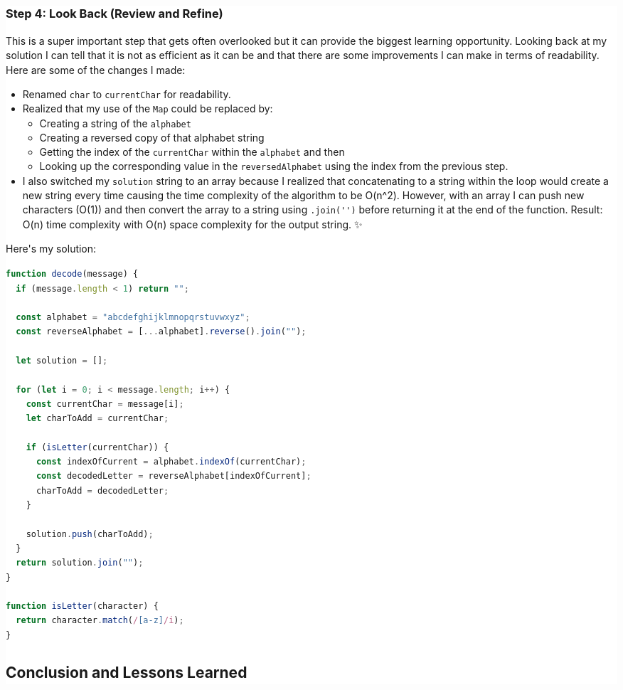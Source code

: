 ### Step 4: Look Back (Review and Refine)

This is a super important step that gets often overlooked but it can provide the biggest learning opportunity. Looking back at my solution I can tell that it is not as efficient as it can be and that there are some improvements I can make in terms of readability. Here are some of the changes I made:

- Renamed `char` to `currentChar` for readability.
- Realized that my use of the `Map` could be replaced by:
  - Creating a string of the `alphabet`
  - Creating a reversed copy of that alphabet string
  - Getting the index of the `currentChar` within the `alphabet` and then
  - Looking up the corresponding value in the `reversedAlphabet` using the index from the previous step.
- I also switched my `solution` string to an array because I realized that concatenating to a string within the loop would create a new string every time causing the time complexity of the algorithm to be O(n^2). However, with an array I can push new characters (O(1)) and then convert the array to a string using `.join('')` before returning it at the end of the function. Result: O(n) time complexity with O(n) space complexity for the output string. ✨

Here's my solution:

```js
function decode(message) {
  if (message.length < 1) return "";

  const alphabet = "abcdefghijklmnopqrstuvwxyz";
  const reverseAlphabet = [...alphabet].reverse().join("");

  let solution = [];

  for (let i = 0; i < message.length; i++) {
    const currentChar = message[i];
    let charToAdd = currentChar;

    if (isLetter(currentChar)) {
      const indexOfCurrent = alphabet.indexOf(currentChar);
      const decodedLetter = reverseAlphabet[indexOfCurrent];
      charToAdd = decodedLetter;
    }

    solution.push(charToAdd);
  }
  return solution.join("");
}

function isLetter(character) {
  return character.match(/[a-z]/i);
}
```

## Conclusion and Lessons Learned
